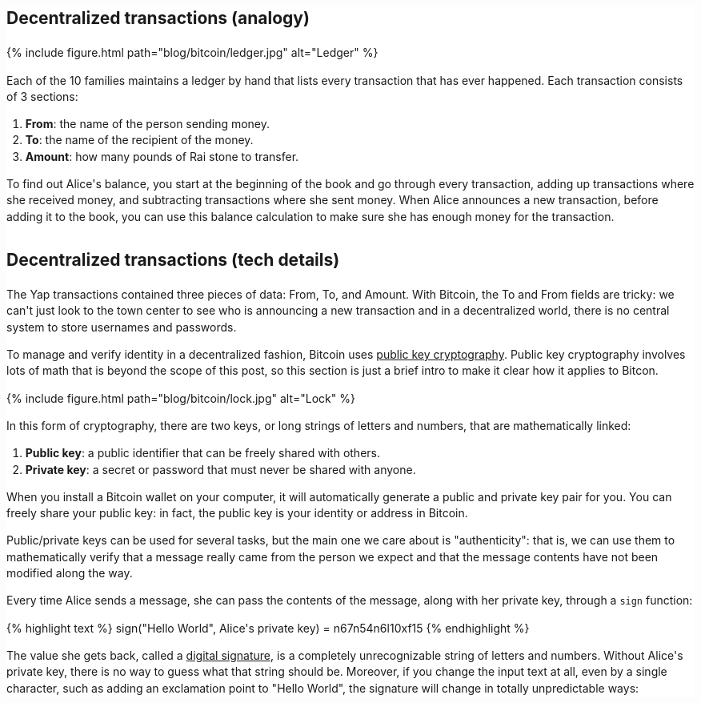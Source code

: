 ## Decentralized transactions (analogy)

{% include figure.html path="blog/bitcoin/ledger.jpg" alt="Ledger" %}

Each of the 10 families maintains a ledger by hand that lists every 
transaction that has ever happened. Each transaction consists of 3 sections: 

1. **From**: the name of the person sending money. 
1. **To**: the name of the recipient of the money. 
1. **Amount**: how many pounds of Rai stone to transfer. 

To find out Alice's balance, you start at the beginning of the book and go 
through every transaction, adding up transactions where she received money, 
and subtracting transactions where she sent money. When Alice announces a new 
transaction, before adding it to the book, you can use this balance 
calculation to make sure she has enough money for the transaction. 

## Decentralized transactions (tech details)

The Yap transactions contained three pieces of data: From, To, and Amount. With 
Bitcoin, the To and From fields are tricky: we can't just look to the town 
center to see who is announcing a new transaction and in a decentralized 
world, there is no central system to store usernames and passwords. 

To manage and verify identity in a decentralized fashion, Bitcoin uses [public 
key cryptography](http://en.wikipedia.org/wiki/Public-key_cryptography). 
Public key cryptography involves lots of math that is beyond the scope of this 
post, so this section is just a brief intro to make it clear how it applies to 
Bitcon. 

{% include figure.html path="blog/bitcoin/lock.jpg" alt="Lock" %}

In this form of cryptography, there are two keys, or long strings of letters 
and numbers, that are mathematically linked: 

1. **Public key**: a public identifier that can be freely shared with others. 
1. **Private key**: a secret or password that must never be shared with 
anyone. 

When you install a Bitcoin wallet on your computer, it will automatically 
generate a public and private key pair for you. You can freely share your 
public key: in fact, the public key is your identity or address in Bitcoin. 

Public/private keys can be used for several tasks, but the main one we care 
about is "authenticity": that is, we can use them to mathematically verify 
that a message really came from the person we expect and that the message 
contents have not been modified along the way. 

Every time Alice sends a message, she can pass the contents of the message, 
along with her private key, through a `sign` function: 

{% highlight text %}
sign("Hello World", Alice's private key) = n67n54n6l10xf15
{% endhighlight %}

The value she gets back, called a [digital 
signature](http://en.wikipedia.org/wiki/Digital_signature), is a completely 
unrecognizable string of letters and numbers. Without Alice's private key, 
there is no way to guess what that string should be. Moreover, if you change 
the input text at all, even by a single character, such as adding an 
exclamation point to "Hello World", the signature will change in totally 
unpredictable ways: 
